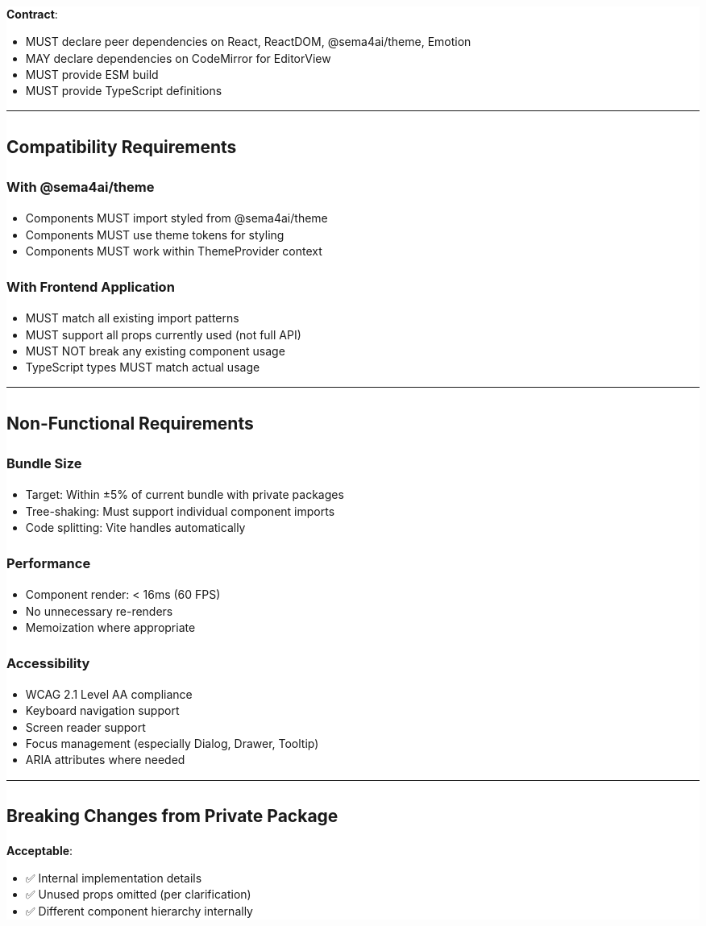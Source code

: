**Contract**:
- MUST declare peer dependencies on React, ReactDOM, @sema4ai/theme, Emotion
- MAY declare dependencies on CodeMirror for EditorView
- MUST provide ESM build
- MUST provide TypeScript definitions

---

## Compatibility Requirements

### With @sema4ai/theme
- Components MUST import styled from @sema4ai/theme
- Components MUST use theme tokens for styling
- Components MUST work within ThemeProvider context

### With Frontend Application
- MUST match all existing import patterns
- MUST support all props currently used (not full API)
- MUST NOT break any existing component usage
- TypeScript types MUST match actual usage

---

## Non-Functional Requirements

### Bundle Size
- Target: Within ±5% of current bundle with private packages
- Tree-shaking: Must support individual component imports
- Code splitting: Vite handles automatically

### Performance
- Component render: < 16ms (60 FPS)
- No unnecessary re-renders
- Memoization where appropriate

### Accessibility
- WCAG 2.1 Level AA compliance
- Keyboard navigation support
- Screen reader support
- Focus management (especially Dialog, Drawer, Tooltip)
- ARIA attributes where needed

---

## Breaking Changes from Private Package

**Acceptable**:
- ✅ Internal implementation details
- ✅ Unused props omitted (per clarification)
- ✅ Different component hierarchy internally
